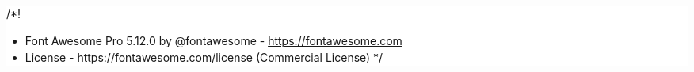 /*!
 * Font Awesome Pro 5.12.0 by @fontawesome - https://fontawesome.com
 * License - https://fontawesome.com/license (Commercial License)
 */